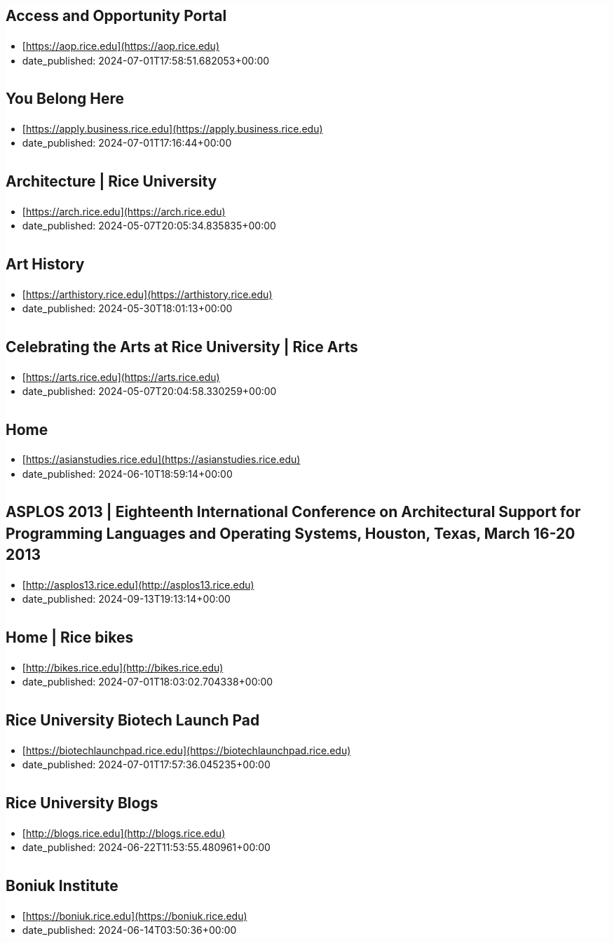  ## Access and Opportunity Portal
 - [https://aop.rice.edu](https://aop.rice.edu)
 - date_published: 2024-07-01T17:58:51.682053+00:00

 ## You Belong Here
 - [https://apply.business.rice.edu](https://apply.business.rice.edu)
 - date_published: 2024-07-01T17:16:44+00:00

 ## Architecture | Rice University
 - [https://arch.rice.edu](https://arch.rice.edu)
 - date_published: 2024-05-07T20:05:34.835835+00:00

 ## Art History
 - [https://arthistory.rice.edu](https://arthistory.rice.edu)
 - date_published: 2024-05-30T18:01:13+00:00

 ## Celebrating the Arts at Rice University | Rice Arts
 - [https://arts.rice.edu](https://arts.rice.edu)
 - date_published: 2024-05-07T20:04:58.330259+00:00

 ## Home
 - [https://asianstudies.rice.edu](https://asianstudies.rice.edu)
 - date_published: 2024-06-10T18:59:14+00:00

 ## ASPLOS 2013 | Eighteenth International Conference on Architectural Support for Programming Languages and Operating Systems, Houston, Texas, March 16-20 2013
 - [http://asplos13.rice.edu](http://asplos13.rice.edu)
 - date_published: 2024-09-13T19:13:14+00:00

 ## Home | Rice bikes
 - [http://bikes.rice.edu](http://bikes.rice.edu)
 - date_published: 2024-07-01T18:03:02.704338+00:00

 ## Rice University Biotech Launch Pad
 - [https://biotechlaunchpad.rice.edu](https://biotechlaunchpad.rice.edu)
 - date_published: 2024-07-01T17:57:36.045235+00:00

 ## Rice University Blogs
 - [http://blogs.rice.edu](http://blogs.rice.edu)
 - date_published: 2024-06-22T11:53:55.480961+00:00

 ## Boniuk Institute
 - [https://boniuk.rice.edu](https://boniuk.rice.edu)
 - date_published: 2024-06-14T03:50:36+00:00
